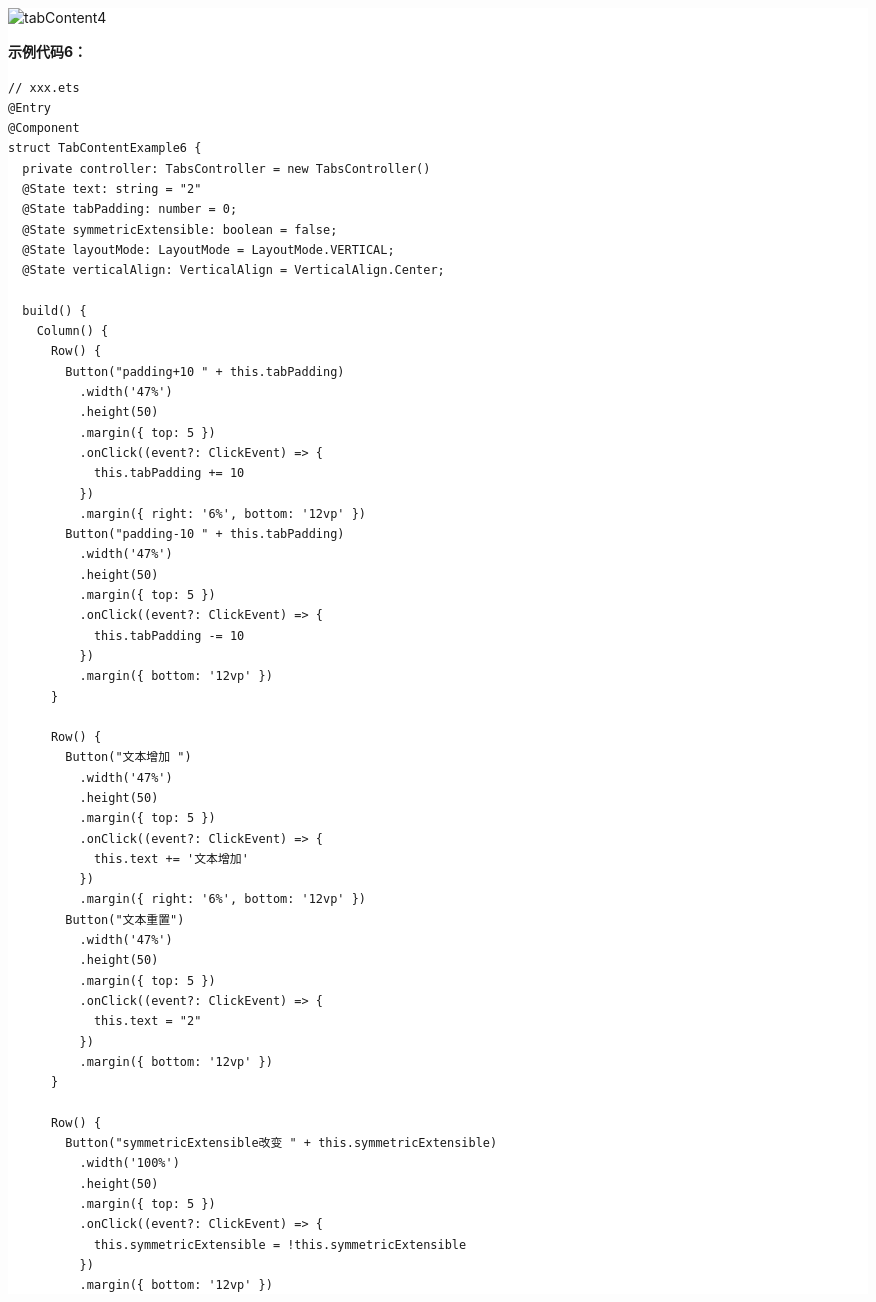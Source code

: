 ![tabContent4](figures/tabContent4.png)  
    
 **示例代码6：**   
```null    
// xxx.ets  
@Entry  
@Component  
struct TabContentExample6 {  
  private controller: TabsController = new TabsController()  
  @State text: string = "2"  
  @State tabPadding: number = 0;  
  @State symmetricExtensible: boolean = false;  
  @State layoutMode: LayoutMode = LayoutMode.VERTICAL;  
  @State verticalAlign: VerticalAlign = VerticalAlign.Center;  
  
  build() {  
    Column() {  
      Row() {  
        Button("padding+10 " + this.tabPadding)  
          .width('47%')  
          .height(50)  
          .margin({ top: 5 })  
          .onClick((event?: ClickEvent) => {  
            this.tabPadding += 10  
          })  
          .margin({ right: '6%', bottom: '12vp' })  
        Button("padding-10 " + this.tabPadding)  
          .width('47%')  
          .height(50)  
          .margin({ top: 5 })  
          .onClick((event?: ClickEvent) => {  
            this.tabPadding -= 10  
          })  
          .margin({ bottom: '12vp' })  
      }  
  
      Row() {  
        Button("文本增加 ")  
          .width('47%')  
          .height(50)  
          .margin({ top: 5 })  
          .onClick((event?: ClickEvent) => {  
            this.text += '文本增加'  
          })  
          .margin({ right: '6%', bottom: '12vp' })  
        Button("文本重置")  
          .width('47%')  
          .height(50)  
          .margin({ top: 5 })  
          .onClick((event?: ClickEvent) => {  
            this.text = "2"  
          })  
          .margin({ bottom: '12vp' })  
      }  
  
      Row() {  
        Button("symmetricExtensible改变 " + this.symmetricExtensible)  
          .width('100%')  
          .height(50)  
          .margin({ top: 5 })  
          .onClick((event?: ClickEvent) => {  
            this.symmetricExtensible = !this.symmetricExtensible  
          })  
          .margin({ bottom: '12vp' })  
```